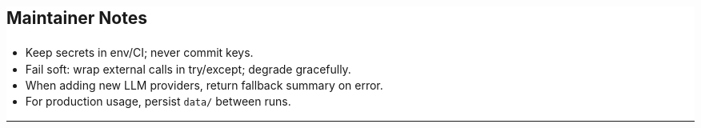 
## Maintainer Notes

* Keep secrets in env/CI; never commit keys.
* Fail soft: wrap external calls in try/except; degrade gracefully.
* When adding new LLM providers, return fallback summary on error.
* For production usage, persist `data/` between runs.

---

